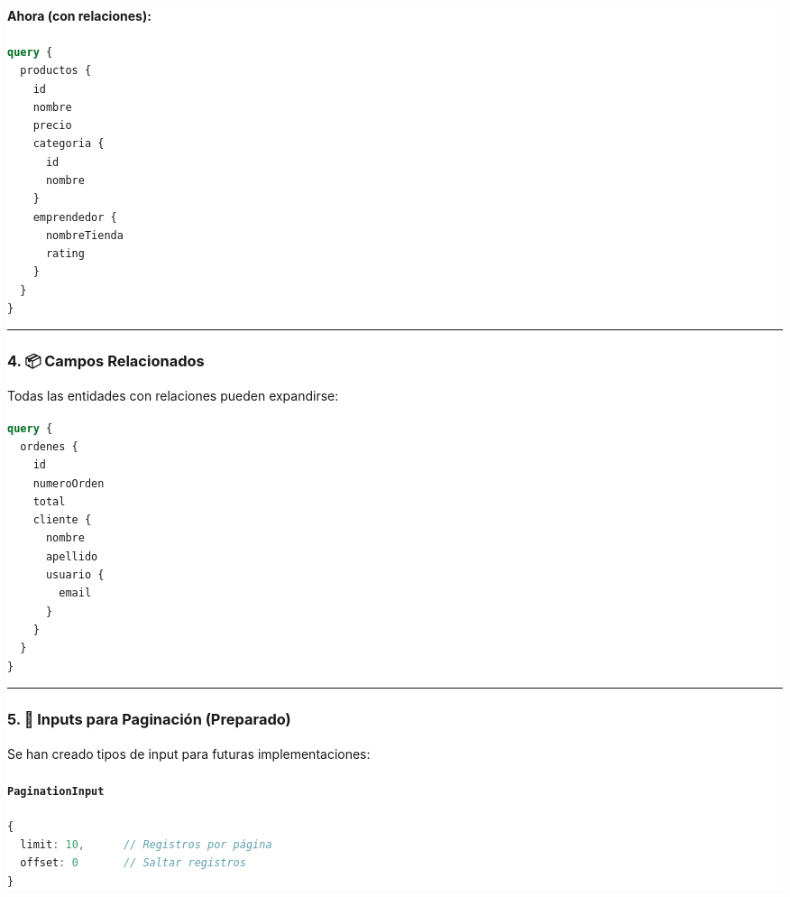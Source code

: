 #### Ahora (con relaciones):
```graphql
query {
  productos {
    id
    nombre
    precio
    categoria {
      id
      nombre
    }
    emprendedor {
      nombreTienda
      rating
    }
  }
}
```

---

### 4. 📦 Campos Relacionados

Todas las entidades con relaciones pueden expandirse:

```graphql
query {
  ordenes {
    id
    numeroOrden
    total
    cliente {
      nombre
      apellido
      usuario {
        email
      }
    }
  }
}
```

---

### 5. 🎯 Inputs para Paginación (Preparado)

Se han creado tipos de input para futuras implementaciones:

#### `PaginationInput`
```typescript
{
  limit: 10,      // Registros por página
  offset: 0       // Saltar registros
}
```
